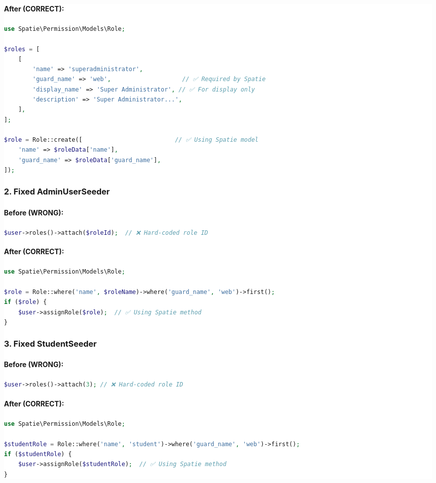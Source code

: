 #### **After (CORRECT):**
```php
use Spatie\Permission\Models\Role;

$roles = [
    [
        'name' => 'superadministrator',
        'guard_name' => 'web',                    // ✅ Required by Spatie
        'display_name' => 'Super Administrator', // ✅ For display only
        'description' => 'Super Administrator...',
    ],
];

$role = Role::create([                          // ✅ Using Spatie model
    'name' => $roleData['name'],
    'guard_name' => $roleData['guard_name'],
]);
```

### **2. Fixed AdminUserSeeder**

#### **Before (WRONG):**
```php
$user->roles()->attach($roleId);  // ❌ Hard-coded role ID
```

#### **After (CORRECT):**
```php
use Spatie\Permission\Models\Role;

$role = Role::where('name', $roleName)->where('guard_name', 'web')->first();
if ($role) {
    $user->assignRole($role);  // ✅ Using Spatie method
}
```

### **3. Fixed StudentSeeder**

#### **Before (WRONG):**
```php
$user->roles()->attach(3); // ❌ Hard-coded role ID
```

#### **After (CORRECT):**
```php
use Spatie\Permission\Models\Role;

$studentRole = Role::where('name', 'student')->where('guard_name', 'web')->first();
if ($studentRole) {
    $user->assignRole($studentRole);  // ✅ Using Spatie method
}
```
